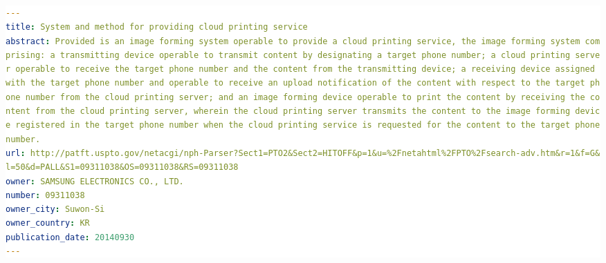 ```yaml
---
title: System and method for providing cloud printing service
abstract: Provided is an image forming system operable to provide a cloud printing service, the image forming system comprising: a transmitting device operable to transmit content by designating a target phone number; a cloud printing server operable to receive the target phone number and the content from the transmitting device; a receiving device assigned with the target phone number and operable to receive an upload notification of the content with respect to the target phone number from the cloud printing server; and an image forming device operable to print the content by receiving the content from the cloud printing server, wherein the cloud printing server transmits the content to the image forming device registered in the target phone number when the cloud printing service is requested for the content to the target phone number.
url: http://patft.uspto.gov/netacgi/nph-Parser?Sect1=PTO2&Sect2=HITOFF&p=1&u=%2Fnetahtml%2FPTO%2Fsearch-adv.htm&r=1&f=G&l=50&d=PALL&S1=09311038&OS=09311038&RS=09311038
owner: SAMSUNG ELECTRONICS CO., LTD.
number: 09311038
owner_city: Suwon-Si
owner_country: KR
publication_date: 20140930
---
```

